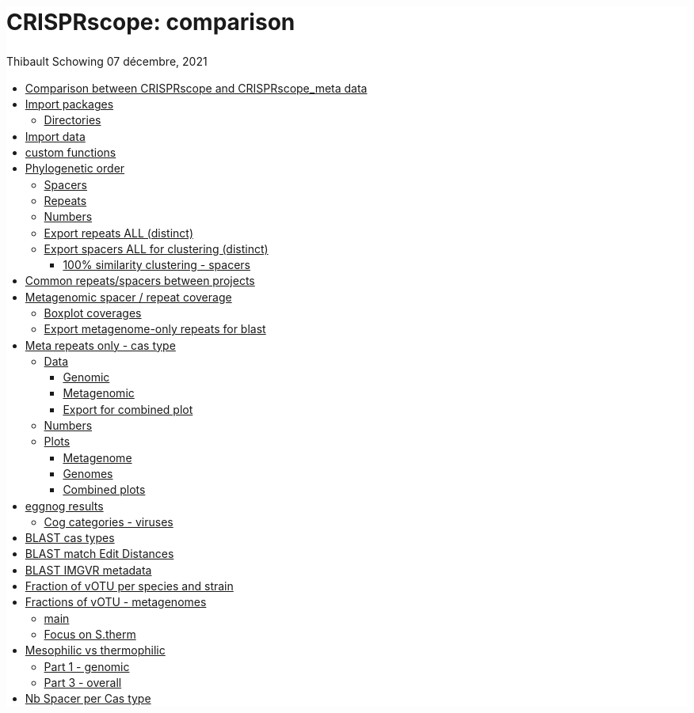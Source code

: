 CRISPRscope: comparison
================
Thibault Schowing
07 décembre, 2021

-   [Comparison between CRISPRscope and CRISPRscope\_meta
    data](#comparison-between-crisprscope-and-crisprscope_meta-data)
-   [Import packages](#import-packages)
    -   [Directories](#directories)
-   [Import data](#import-data)
-   [custom functions](#custom-functions)
-   [Phylogenetic order](#phylogenetic-order)
    -   [Spacers](#spacers)
    -   [Repeats](#repeats)
    -   [Numbers](#numbers)
    -   [Export repeats ALL (distinct)](#export-repeats-all-distinct)
    -   [Export spacers ALL for clustering
        (distinct)](#export-spacers-all-for-clustering-distinct)
        -   [100% similarity clustering -
            spacers](#100-similarity-clustering---spacers)
-   [Common repeats/spacers between
    projects](#common-repeatsspacers-between-projects)
-   [Metagenomic spacer / repeat
    coverage](#metagenomic-spacer--repeat-coverage)
    -   [Boxplot coverages](#boxplot-coverages)
    -   [Export metagenome-only repeats for
        blast](#export-metagenome-only-repeats-for-blast)
-   [Meta repeats only - cas type](#meta-repeats-only---cas-type)
    -   [Data](#data)
        -   [Genomic](#genomic)
        -   [Metagenomic](#metagenomic)
        -   [Export for combined plot](#export-for-combined-plot)
    -   [Numbers](#numbers-1)
    -   [Plots](#plots)
        -   [Metagenome](#metagenome)
        -   [Genomes](#genomes)
        -   [Combined plots](#combined-plots)
-   [eggnog results](#eggnog-results)
    -   [Cog categories - viruses](#cog-categories---viruses)
-   [BLAST cas types](#blast-cas-types)
-   [BLAST match Edit Distances](#blast-match-edit-distances)
-   [BLAST IMGVR metadata](#blast-imgvr-metadata)
-   [Fraction of vOTU per species and
    strain](#fraction-of-votu-per-species-and-strain)
-   [Fractions of vOTU - metagenomes](#fractions-of-votu---metagenomes)
    -   [main](#main)
    -   [Focus on S.therm](#focus-on-stherm)
-   [Mesophilic vs thermophilic](#mesophilic-vs-thermophilic)
    -   [Part 1 - genomic](#part-1---genomic)
    -   [Part 3 - overall](#part-3---overall)
-   [Nb Spacer per Cas type](#nb-spacer-per-cas-type)

